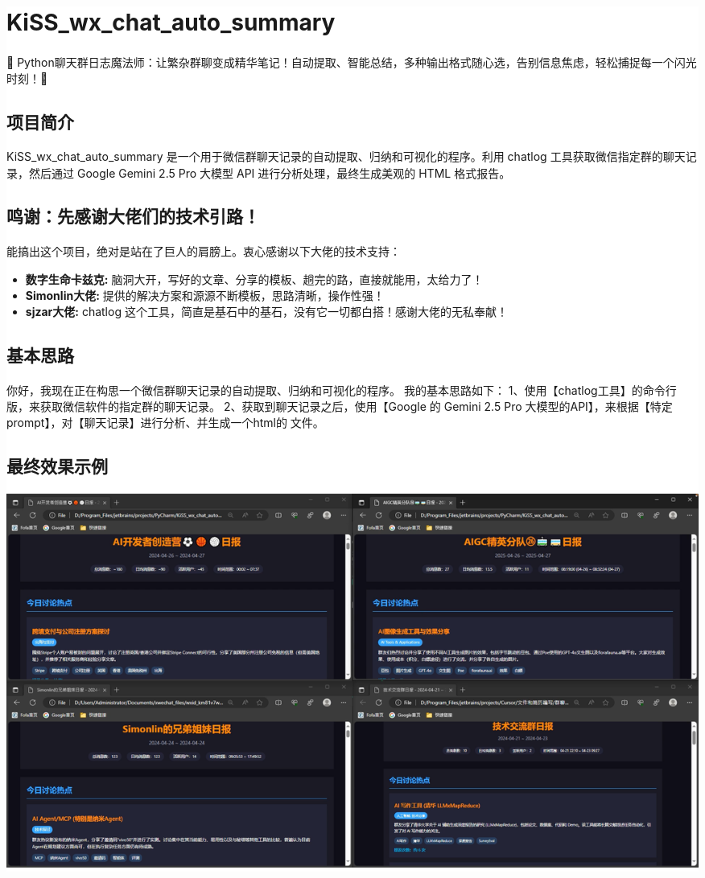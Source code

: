 # KiSS_wx_chat_auto_summary
🚀 Python聊天群日志魔法师：让繁杂群聊变成精华笔记！自动提取、智能总结，多种输出格式随心选，告别信息焦虑，轻松捕捉每一个闪光时刻！💫

## 项目简介

KiSS_wx_chat_auto_summary 是一个用于微信群聊天记录的自动提取、归纳和可视化的程序。利用 chatlog 工具获取微信指定群的聊天记录，然后通过 Google Gemini 2.5 Pro 大模型 API 进行分析处理，最终生成美观的 HTML 格式报告。

## 鸣谢：先感谢大佬们的技术引路！

能搞出这个项目，绝对是站在了巨人的肩膀上。衷心感谢以下大佬的技术支持：

- **数字生命卡兹克:** 脑洞大开，写好的文章、分享的模板、趟完的路，直接就能用，太给力了！
- **Simonlin大佬:** 提供的解决方案和源源不断模板，思路清晰，操作性强！
- **sjzar大佬:** chatlog 这个工具，简直是基石中的基石，没有它一切都白搭！感谢大佬的无私奉献！

## 基本思路
你好，我现在正在构思一个微信群聊天记录的自动提取、归纳和可视化的程序。
我的基本思路如下：
1、使用【chatlog工具】的命令行版，来获取微信软件的指定群的聊天记录。
2、获取到聊天记录之后，使用【Google 的 Gemini 2.5 Pro 大模型的API】，来根据【特定prompt】，对【聊天记录】进行分析、并生成一个html的
文件。

## 最终效果示例

![image-20250427085839410_图片无法显示_多为DNS网络问题](markdown/README/image-20250427085839410.png)
